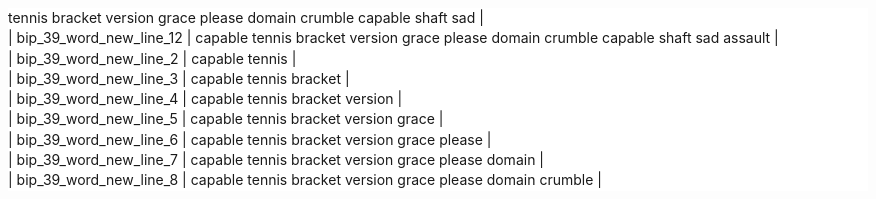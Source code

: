 tennis
bracket
version
grace
please
domain
crumble
capable
shaft
sad |  
| bip_39_word_new_line_12 | capable
tennis
bracket
version
grace
please
domain
crumble
capable
shaft
sad
assault |  
| bip_39_word_new_line_2 | capable
tennis |  
| bip_39_word_new_line_3 | capable
tennis
bracket |  
| bip_39_word_new_line_4 | capable
tennis
bracket
version |  
| bip_39_word_new_line_5 | capable
tennis
bracket
version
grace |  
| bip_39_word_new_line_6 | capable
tennis
bracket
version
grace
please |  
| bip_39_word_new_line_7 | capable
tennis
bracket
version
grace
please
domain |  
| bip_39_word_new_line_8 | capable
tennis
bracket
version
grace
please
domain
crumble |  